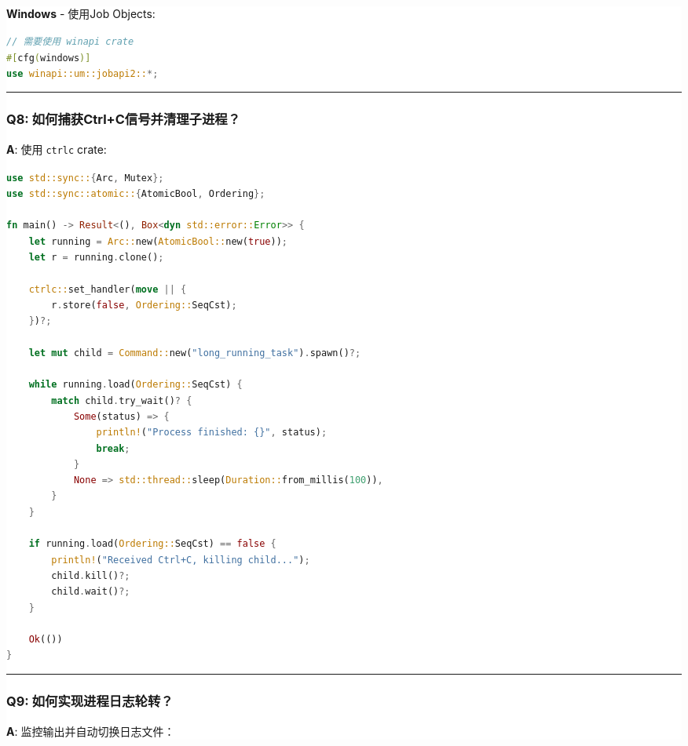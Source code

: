 **Windows** - 使用Job Objects:

```rust
// 需要使用 winapi crate
#[cfg(windows)]
use winapi::um::jobapi2::*;
```

---

### Q8: 如何捕获Ctrl+C信号并清理子进程？

**A**: 使用 `ctrlc` crate:

```rust
use std::sync::{Arc, Mutex};
use std::sync::atomic::{AtomicBool, Ordering};

fn main() -> Result<(), Box<dyn std::error::Error>> {
    let running = Arc::new(AtomicBool::new(true));
    let r = running.clone();
    
    ctrlc::set_handler(move || {
        r.store(false, Ordering::SeqCst);
    })?;
    
    let mut child = Command::new("long_running_task").spawn()?;
    
    while running.load(Ordering::SeqCst) {
        match child.try_wait()? {
            Some(status) => {
                println!("Process finished: {}", status);
                break;
            }
            None => std::thread::sleep(Duration::from_millis(100)),
        }
    }
    
    if running.load(Ordering::SeqCst) == false {
        println!("Received Ctrl+C, killing child...");
        child.kill()?;
        child.wait()?;
    }
    
    Ok(())
}
```

---

### Q9: 如何实现进程日志轮转？

**A**: 监控输出并自动切换日志文件：
